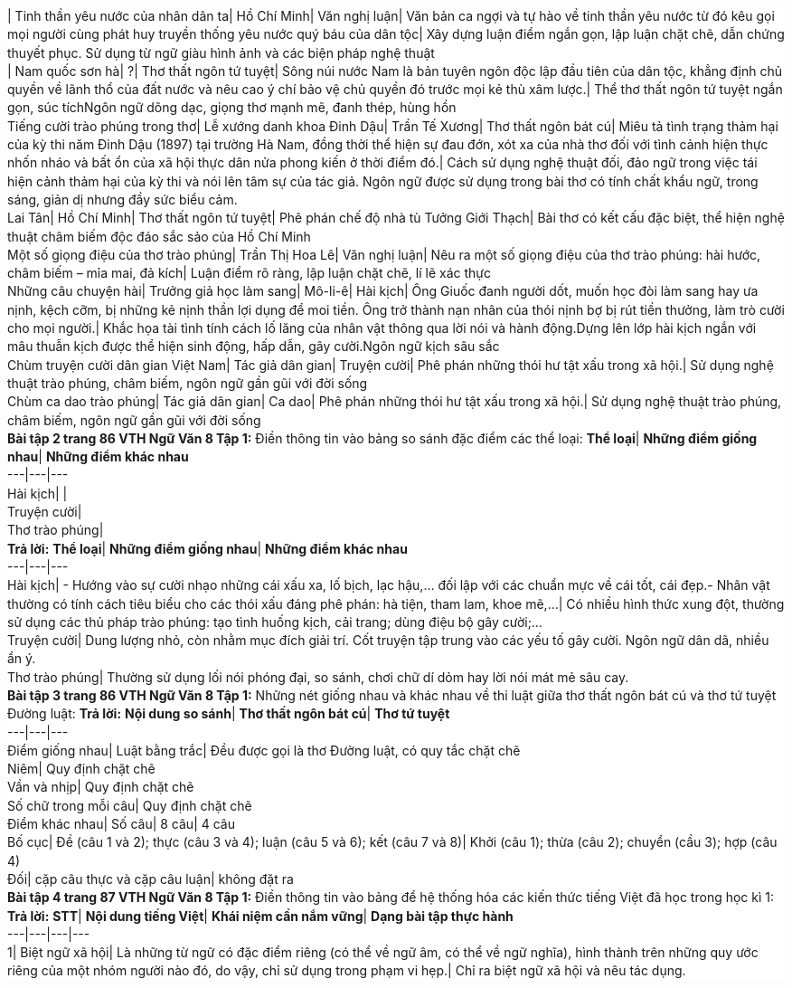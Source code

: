 | Tinh thần yêu nước của nhân dân ta| Hồ Chí Minh| Văn nghị luận| Văn bản ca ngợi và tự hào về tinh thần yêu nước từ đó kêu gọi mọi người cùng phát huy truyền thống yêu nước quý báu của dân tộc| Xây dựng luận điểm ngắn gọn, lập luận chặt chẽ, dẫn chứng thuyết phục. Sử dụng từ ngữ giàu hình ảnh và các biện pháp nghệ thuật  
| Nam quốc sơn hà| ?| Thơ thất ngôn tứ tuyệt| Sông núi nước Nam là bản tuyên ngôn độc lập đầu tiên của dân tộc, khẳng định chủ quyền về lãnh thổ của đất nước và nêu cao ý chí bảo vệ chủ quyền đó trước mọi kẻ thù xâm lược.| Thể thơ thất ngôn tứ tuyệt ngắn gọn, súc tíchNgôn ngữ dõng dạc, giọng thơ mạnh mẽ, đanh thép, hùng hồn  
Tiếng cười trào phúng trong thơ| Lễ xướng danh khoa Đinh Dậu| Trần Tế Xương| Thơ thất ngôn bát cú| Miêu tả tình trạng thảm hại của kỳ thi năm Đinh Dậu \(1897\) tại trường Hà Nam, đồng thời thể hiện sự đau đớn, xót xa của nhà thơ đối với tình cảnh hiện thực nhốn nháo và bất ổn của xã hội thực dân nửa phong kiến ở thời điểm đó.| Cách sử dụng nghệ thuật đối, đảo ngữ trong việc tái hiện cảnh thảm hại của kỳ thi và nói lên tâm sự của tác giả. Ngôn ngữ được sử dụng trong bài thơ có tính chất khẩu ngữ, trong sáng, giản dị nhưng đầy sức biểu cảm.  
Lai Tân| Hồ Chí Minh| Thơ thất ngôn tứ tuyệt| Phê phán chế độ nhà tù Tưởng Giới Thạch| Bài thơ có kết cấu đặc biệt, thể hiện nghệ thuật châm biếm độc đáo sắc sảo của Hồ Chí Minh  
Một số giọng điệu của thơ trào phúng| Trần Thị Hoa Lê| Văn nghị luận| Nêu ra một số giọng điệu của thơ trào phúng: hài hước, châm biếm – mỉa mai, đả kích| Luận điểm rõ ràng, lập luận chặt chẽ, lí lẽ xác thực  
Những câu chuyện hài| Trưởng giả học làm sang| Mô-li-ê| Hài kịch| Ông Giuốc đanh người dốt, muốn học đòi làm sang hay ưa nịnh, kệch cỡm, bị những kẻ nịnh thần lợi dụng để moi tiền. Ông trở thành nạn nhân của thói nịnh bợ bị rút tiền thưởng, làm trò cười cho mọi người.| Khắc họa tài tình tính cách lố lăng của nhân vật thông qua lời nói và hành động.Dựng lên lớp hài kịch ngắn với mâu thuẫn kịch được thể hiện sinh động, hấp dẫn, gây cười.Ngôn ngữ kịch sâu sắc  
Chùm truyện cười dân gian Việt Nam| Tác giả dân gian| Truyện cười| Phê phán những thói hư tật xấu trong xã hội.| Sử dụng nghệ thuật trào phúng, châm biếm, ngôn ngữ gần gũi với đời sống  
Chùm ca dao trào phúng| Tác giả dân gian| Ca dao| Phê phán những thói hư tật xấu trong xã hội.| Sử dụng nghệ thuật trào phúng, châm biếm, ngôn ngữ gần gũi với đời sống  
**Bài tập 2 trang 86 VTH Ngữ Văn 8 Tập 1:** Điền thông tin vào bảng so sánh đặc điểm các thể loại:
**Thể loại**| **Những điểm giống nhau**| **Những điểm khác nhau**  
---|---|---  
Hài kịch| |   
Truyện cười|   
Thơ trào phúng|   
**Trả lời:**
**Thể loại**| **Những điểm giống nhau**| **Những điểm khác nhau**  
---|---|---  
Hài kịch| \- Hướng vào sự cười nhạo những cái xấu xa, lố bịch, lạc hậu,… đối lập với các chuẩn mực về cái tốt, cái đẹp.\- Nhân vật thường có tính cách tiêu biểu cho các thói xấu đáng phê phán: hà tiện, tham lam, khoe mẽ,…| Có nhiều hình thức xung đột, thường sử dụng các thủ pháp trào phúng: tạo tình huống kịch, cải trang; dùng điệu bộ gây cười;…  
Truyện cười| Dung lượng nhỏ, còn nhằm mục đích giải trí. Cốt truyện tập trung vào các yếu tố gây cười. Ngôn ngữ dân dã, nhiều ẩn ý.  
Thơ trào phúng| Thường sử dụng lối nói phóng đại, so sánh, chơi chữ dí dỏm hay lời nói mát mẻ sâu cay.  
**Bài tập 3 trang 86 VTH Ngữ Văn 8 Tập 1:** Những nét giống nhau và khác nhau về thi luật giữa thơ thất ngôn bát cú và thơ tứ tuyệt Đường luật:
**Trả lời:**
**Nội dung so sánh**| **Thơ thất ngôn bát cú**| **Thơ tứ tuyệt**  
---|---|---  
Điểm giống nhau| Luật bằng trắc| Đều được gọi là thơ Đường luật, có quy tắc chặt chẽ  
Niêm| Quy định chặt chẽ  
Vần và nhịp| Quy định chặt chẽ  
Số chữ trong mỗi câu| Quy định chặt chẽ  
Điểm khác nhau| Số câu| 8 câu| 4 câu  
Bố cục| Đề \(câu 1 và 2\); thực \(câu 3 và 4\); luận \(câu 5 và 6\); kết \(câu 7 và 8\)| Khởi \(câu 1\); thừa \(câu 2\); chuyển \(cầu 3\); hợp \(câu 4\)  
Đối| cặp câu thực và cặp câu luận| không đặt ra  
**Bài tập 4 trang 87 VTH Ngữ Văn 8 Tập 1:** Điền thông tin vào bảng để hệ thống hóa các kiến thức tiếng Việt đã học trong học kì 1:
**Trả lời:**
**STT**| **Nội dung tiếng Việt**| **Khái niệm cần nắm vững**| **Dạng bài tập thực hành**  
---|---|---|---  
1| Biệt ngữ xã hội| Là những từ ngữ có đặc điểm riêng \(có thể về ngữ âm, có thể về ngữ nghĩa\), hình thành trên những quy ước riêng của một nhóm người nào đó, do vậy, chỉ sử dụng trong phạm vi hẹp.| Chỉ ra biệt ngữ xã hội và nêu tác dụng.  